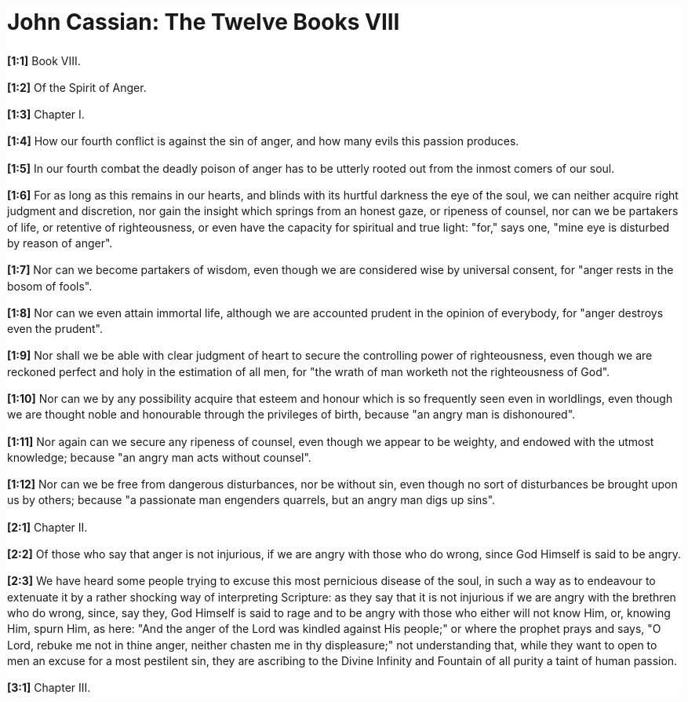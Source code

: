 # John Cassian: The Twelve Books VIII

**[1:1]** Book VIII.

**[1:2]** Of the Spirit of Anger.

**[1:3]** Chapter I.

**[1:4]** How our fourth conflict is against the sin of anger, and how many evils this passion produces.

**[1:5]** In our fourth combat the deadly poison of anger has to be utterly rooted out from the inmost comers of our soul.

**[1:6]** For as long as this remains in our hearts, and blinds with its hurtful darkness the eye of the soul, we can neither acquire right judgment and discretion, nor gain the insight which springs from an honest gaze, or ripeness of counsel, nor can we be partakers of life, or retentive of righteousness, or even have the capacity for spiritual and true light: "for," says one, "mine eye is disturbed by reason of anger".

**[1:7]** Nor can we become partakers of wisdom, even though we are considered wise by universal consent, for "anger rests in the bosom of fools".

**[1:8]** Nor can we even attain immortal life, although we are accounted prudent in the opinion of everybody, for "anger destroys even the prudent".

**[1:9]** Nor shall we be able with clear judgment of heart to secure the controlling power of righteousness, even though we are reckoned perfect and holy in the estimation of all men, for "the wrath of man worketh not the righteousness of God".

**[1:10]** Nor can we by any possibility acquire that esteem and honour which is so frequently seen even in worldlings, even though we are thought noble and honourable through the privileges of birth, because "an angry man is dishonoured".

**[1:11]** Nor again can we secure any ripeness of counsel, even though we appear to be weighty, and endowed with the utmost knowledge; because "an angry man acts without counsel".

**[1:12]** Nor can we be free from dangerous disturbances, nor be without sin, even though no sort of disturbances be brought upon us by others;  because "a passionate man engenders quarrels, but an angry man digs up sins".

**[2:1]** Chapter II.

**[2:2]** Of those who say that anger is not injurious, if we are angry with those who do wrong, since God Himself is said to be angry.

**[2:3]** We have heard some people trying to excuse this most pernicious disease of the soul, in such a way as to endeavour to extenuate it by a rather shocking way of interpreting Scripture: as they say that it is not injurious if we are angry with the brethren who do wrong, since, say they, God Himself is said to rage and to be angry with those who either will not know Him, or, knowing Him, spurn Him, as here: "And the anger of the Lord was kindled against His people;" or where the prophet prays and says, "O Lord, rebuke me not in thine anger, neither chasten me in thy displeasure;" not understanding that, while they want to open to men an excuse for a most pestilent sin, they are ascribing to the Divine Infinity and Fountain of all purity a taint of human passion.

**[3:1]** Chapter III.
